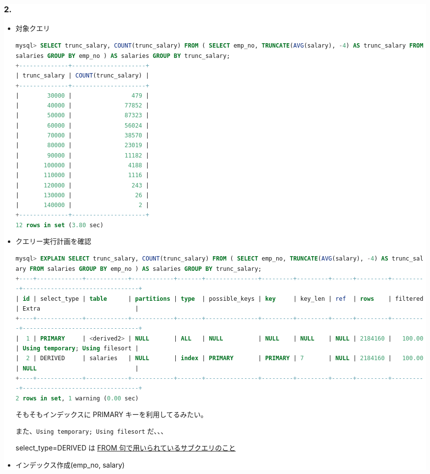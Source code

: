 ### 2.

- 対象クエリ

  ```sql
  mysql> SELECT trunc_salary, COUNT(trunc_salary) FROM ( SELECT emp_no, TRUNCATE(AVG(salary), -4) AS trunc_salary FROM salaries GROUP BY emp_no ) AS salaries GROUP BY trunc_salary;
  +--------------+---------------------+
  | trunc_salary | COUNT(trunc_salary) |
  +--------------+---------------------+
  |        30000 |                 479 |
  |        40000 |               77852 |
  |        50000 |               87323 |
  |        60000 |               56024 |
  |        70000 |               38570 |
  |        80000 |               23019 |
  |        90000 |               11182 |
  |       100000 |                4188 |
  |       110000 |                1116 |
  |       120000 |                 243 |
  |       130000 |                  26 |
  |       140000 |                   2 |
  +--------------+---------------------+
  12 rows in set (3.80 sec)
  ```

- クエリー実行計画を確認

  ```sql
  mysql> EXPLAIN SELECT trunc_salary, COUNT(trunc_salary) FROM ( SELECT emp_no, TRUNCATE(AVG(salary), -4) AS trunc_salary FROM salaries GROUP BY emp_no ) AS salaries GROUP BY trunc_salary;
  +----+-------------+------------+------------+-------+---------------+---------+---------+------+---------+----------+---------------------------------+
  | id | select_type | table      | partitions | type  | possible_keys | key     | key_len | ref  | rows    | filtered | Extra                           |
  +----+-------------+------------+------------+-------+---------------+---------+---------+------+---------+----------+---------------------------------+
  |  1 | PRIMARY     | <derived2> | NULL       | ALL   | NULL          | NULL    | NULL    | NULL | 2184160 |   100.00 | Using temporary; Using filesort |
  |  2 | DERIVED     | salaries   | NULL       | index | PRIMARY       | PRIMARY | 7       | NULL | 2184160 |   100.00 | NULL                            |
  +----+-------------+------------+------------+-------+---------------+---------+---------+------+---------+----------+---------------------------------+
  2 rows in set, 1 warning (0.00 sec)
  ```

  そもそもインデックスに PRIMARY キーを利用してるみたい。

  また、`Using temporary; Using filesort` だ、、、

  select_type=DERIVED は [FROM 句で用いられているサブクエリのこと](http://nippondanji.blogspot.com/2009/03/mysqlexplain.html#Blog1:~:text=DERIVED%E3%83%BB%E3%83%BB%E3%83%BBFROM%E5%8F%A5%E3%81%A7%E7%94%A8%E3%81%84%E3%82%89%E3%82%8C%E3%81%A6%E3%81%84%E3%82%8B%E3%82%B5%E3%83%96%E3%82%AF%E3%82%A8%E3%83%AA%E3%80%82)

- インデックス作成(emp_no, salary)
